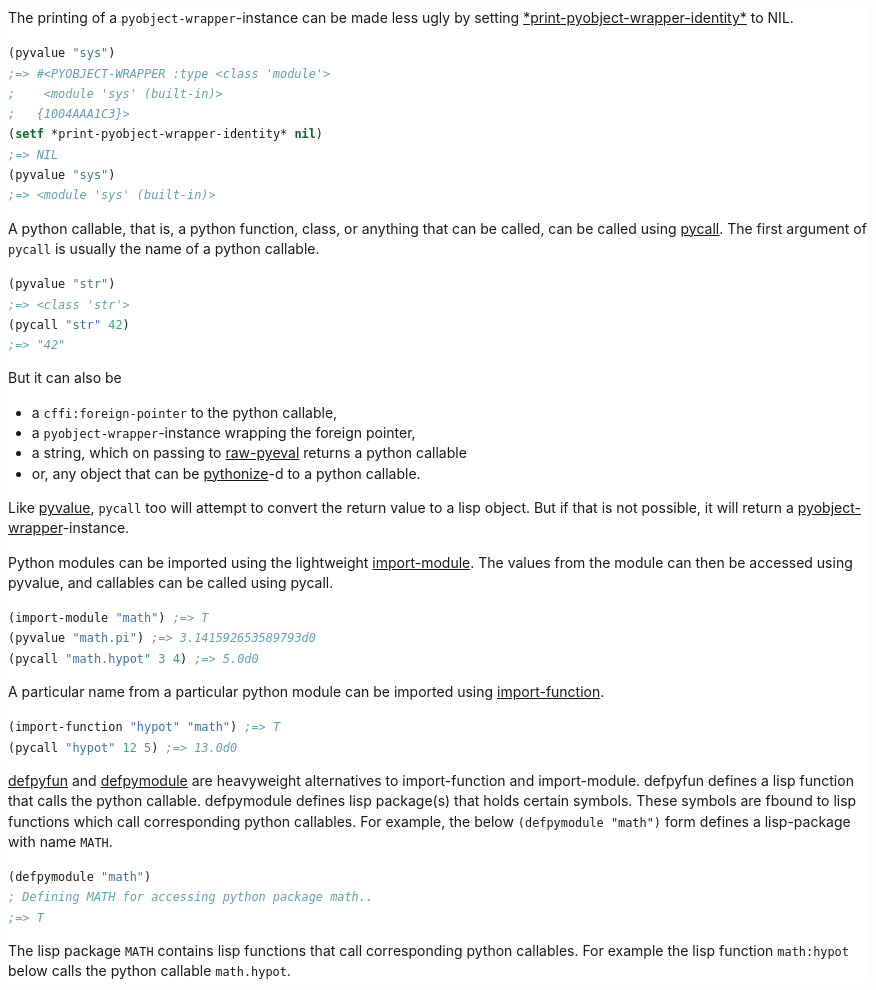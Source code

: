 The printing of a `pyobject-wrapper`-instance can be made less ugly by setting [\*print-pyobject-wrapper-identity\*](#print-pyobject-wrapper-identity) to NIL.

```lisp
(pyvalue "sys")
;=> #<PYOBJECT-WRAPPER :type <class 'module'>
;    <module 'sys' (built-in)>
;   {1004AAA1C3}>
(setf *print-pyobject-wrapper-identity* nil)
;=> NIL
(pyvalue "sys")
;=> <module 'sys' (built-in)>
```

A python callable, that is, a python function, class, or anything that can be called, can be called using [pycall](#pycall). The first argument of `pycall` is usually the name of a python callable.

```lisp
(pyvalue "str")
;=> <class 'str'>
(pycall "str" 42)
;=> "42"
```

But it can also be
- a `cffi:foreign-pointer` to the python callable,
- a `pyobject-wrapper`-instance wrapping the foreign pointer,
- a string, which on passing to [raw-pyeval](#raw-pyeval) returns a python callable
- or, any object that can be [pythonize](#pythonize)-d to a python callable.

Like [pyvalue](#pyvalue), `pycall` too will attempt to convert the return value to a lisp object. But if that is not possible, it will return a [pyobject-wrapper](#pyobject-wrapper)-instance.

Python modules can be imported using the lightweight [import-module](#import-module). The values from the module can then be accessed using pyvalue, and callables can be called using pycall.

```lisp
(import-module "math") ;=> T
(pyvalue "math.pi") ;=> 3.141592653589793d0
(pycall "math.hypot" 3 4) ;=> 5.0d0
```

A particular name from a particular python module can be imported using [import-function](#import-function).

```lisp
(import-function "hypot" "math") ;=> T
(pycall "hypot" 12 5) ;=> 13.0d0
```

[defpyfun](#defpyfun) and [defpymodule](#defpymodule) are heavyweight alternatives to import-function and import-module. defpyfun defines a lisp function that calls the python callable. defpymodule defines lisp package(s) that holds certain symbols. These symbols are fbound to lisp functions which call corresponding python callables. For example, the below `(defpymodule "math")` form defines a lisp-package with name `MATH`.

```lisp
(defpymodule "math")
; Defining MATH for accessing python package math..
;=> T
```
The lisp package `MATH` contains lisp functions that call corresponding python callables. For example the lisp function `math:hypot` below calls the python callable `math.hypot`.

